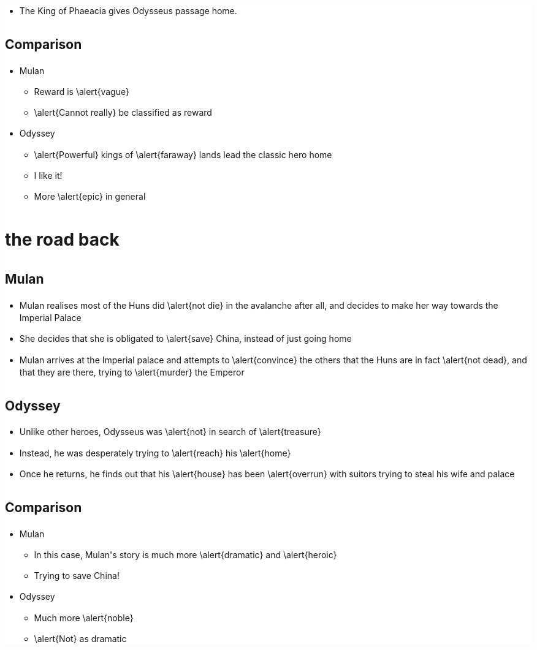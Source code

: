 - The King of Phaeacia gives Odysseus passage home.

## Comparison

- Mulan

    - Reward is \alert{vague}

    - \alert{Cannot really} be classified as reward

- Odyssey

    - \alert{Powerful} kings of \alert{faraway} lands lead the classic hero
      home

    - I like it!

    - More \alert{epic} in general

# the road back

## Mulan

- Mulan realises most of the Huns did \alert{not die} in the avalanche after
  all, and decides to make her way towards the Imperial Palace

- She decides that she is obligated to \alert{save} China, instead of just
  going home

- Mulan arrives at the Imperial palace and attempts to \alert{convince} the
  others that the Huns are in fact \alert{not dead}, and that they are there,
  trying to \alert{murder} the Emperor

## Odyssey

- Unlike other heroes, Odysseus was \alert{not} in search of \alert{treasure}

- Instead, he was desperately trying to \alert{reach} his \alert{home}

- Once he returns, he finds out that his \alert{house} has been \alert{overrun}
  with suitors trying to steal his wife and palace

## Comparison

- Mulan

    - In this case, Mulan's story is much more \alert{dramatic} and
      \alert{heroic}

    - Trying to save China!

- Odyssey

    - Much more \alert{noble}

    - \alert{Not} as dramatic
